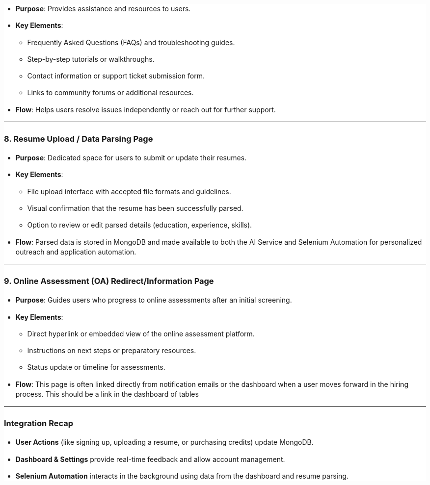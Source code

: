 - **Purpose**: Provides assistance and resources to users.
    
- **Key Elements**:
    
    - Frequently Asked Questions (FAQs) and troubleshooting guides.
        
    - Step-by-step tutorials or walkthroughs.
        
    - Contact information or support ticket submission form.
        
    - Links to community forums or additional resources.
        
- **Flow**: Helps users resolve issues independently or reach out for further support.
    

---

### 8. **Resume Upload / Data Parsing Page**

- **Purpose**: Dedicated space for users to submit or update their resumes.
    
- **Key Elements**:
    
    - File upload interface with accepted file formats and guidelines.
        
    - Visual confirmation that the resume has been successfully parsed.
        
    - Option to review or edit parsed details (education, experience, skills).
        
- **Flow**: Parsed data is stored in MongoDB and made available to both the AI Service and Selenium Automation for personalized outreach and application automation.
    

---

### 9. **Online Assessment (OA) Redirect/Information Page**

- **Purpose**: Guides users who progress to online assessments after an initial screening.
    
- **Key Elements**:
    
    - Direct hyperlink or embedded view of the online assessment platform.
        
    - Instructions on next steps or preparatory resources.
        
    - Status update or timeline for assessments.
        
- **Flow**: This page is often linked directly from notification emails or the dashboard when a user moves forward in the hiring process. This should be a link in the dashboard of tables
    

---

### Integration Recap

- **User Actions** (like signing up, uploading a resume, or purchasing credits) update MongoDB.
    
- **Dashboard & Settings** provide real-time feedback and allow account management.
    
- **Selenium Automation** interacts in the background using data from the dashboard and resume parsing.
    